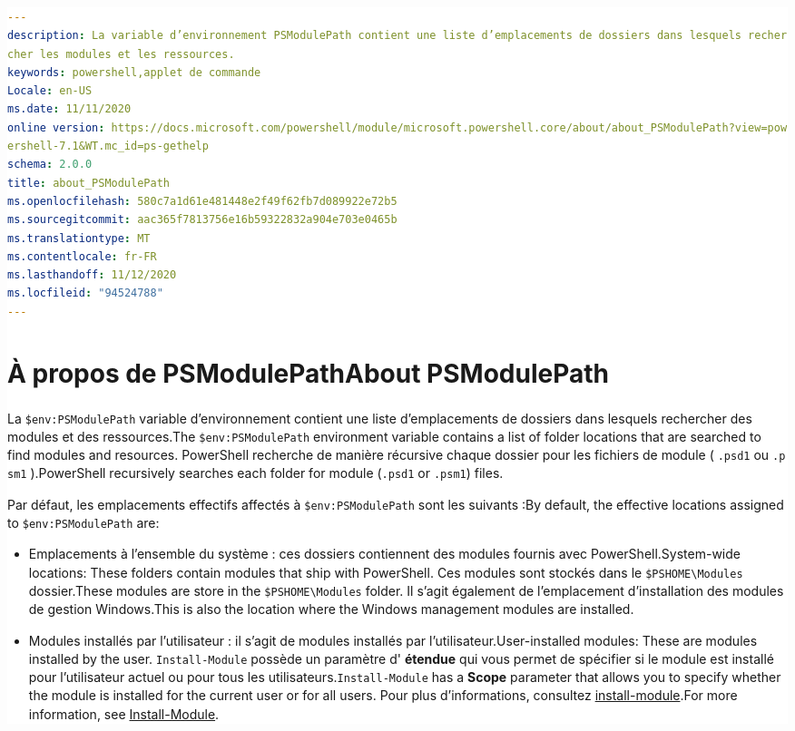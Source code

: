 ```yaml
---
description: La variable d’environnement PSModulePath contient une liste d’emplacements de dossiers dans lesquels rechercher les modules et les ressources.
keywords: powershell,applet de commande
Locale: en-US
ms.date: 11/11/2020
online version: https://docs.microsoft.com/powershell/module/microsoft.powershell.core/about/about_PSModulePath?view=powershell-7.1&WT.mc_id=ps-gethelp
schema: 2.0.0
title: about_PSModulePath
ms.openlocfilehash: 580c7a1d61e481448e2f49f62fb7d089922e72b5
ms.sourcegitcommit: aac365f7813756e16b59322832a904e703e0465b
ms.translationtype: MT
ms.contentlocale: fr-FR
ms.lasthandoff: 11/12/2020
ms.locfileid: "94524788"
---
```

# <a name="about-psmodulepath"></a><span data-ttu-id="ef978-104">À propos de PSModulePath</span><span class="sxs-lookup"><span data-stu-id="ef978-104">About PSModulePath</span></span>

<span data-ttu-id="ef978-105">La `$env:PSModulePath` variable d’environnement contient une liste d’emplacements de dossiers dans lesquels rechercher des modules et des ressources.</span><span class="sxs-lookup"><span data-stu-id="ef978-105">The `$env:PSModulePath` environment variable contains a list of folder locations that are searched to find modules and resources.</span></span> <span data-ttu-id="ef978-106">PowerShell recherche de manière récursive chaque dossier pour les fichiers de module ( `.psd1` ou `.psm1` ).</span><span class="sxs-lookup"><span data-stu-id="ef978-106">PowerShell recursively searches each folder for module (`.psd1` or `.psm1`) files.</span></span>

<span data-ttu-id="ef978-107">Par défaut, les emplacements effectifs affectés à `$env:PSModulePath` sont les suivants :</span><span class="sxs-lookup"><span data-stu-id="ef978-107">By default, the effective locations assigned to `$env:PSModulePath` are:</span></span>

- <span data-ttu-id="ef978-108">Emplacements à l’ensemble du système : ces dossiers contiennent des modules fournis avec PowerShell.</span><span class="sxs-lookup"><span data-stu-id="ef978-108">System-wide locations: These folders contain modules that ship with PowerShell.</span></span> <span data-ttu-id="ef978-109">Ces modules sont stockés dans le `$PSHOME\Modules` dossier.</span><span class="sxs-lookup"><span data-stu-id="ef978-109">These modules are store in the `$PSHOME\Modules` folder.</span></span> <span data-ttu-id="ef978-110">Il s’agit également de l’emplacement d’installation des modules de gestion Windows.</span><span class="sxs-lookup"><span data-stu-id="ef978-110">This is also the location where the Windows management modules are installed.</span></span>

- <span data-ttu-id="ef978-111">Modules installés par l’utilisateur : il s’agit de modules installés par l’utilisateur.</span><span class="sxs-lookup"><span data-stu-id="ef978-111">User-installed modules: These are modules installed by the user.</span></span>
  <span data-ttu-id="ef978-112">`Install-Module` possède un paramètre d' **étendue** qui vous permet de spécifier si le module est installé pour l’utilisateur actuel ou pour tous les utilisateurs.</span><span class="sxs-lookup"><span data-stu-id="ef978-112">`Install-Module` has a **Scope** parameter that allows you to specify whether the module is installed for the current user or for all users.</span></span> <span data-ttu-id="ef978-113">Pour plus d’informations, consultez [install-module](xref:PowerShellGet.Install-Module).</span><span class="sxs-lookup"><span data-stu-id="ef978-113">For more information, see [Install-Module](xref:PowerShellGet.Install-Module).</span></span>
